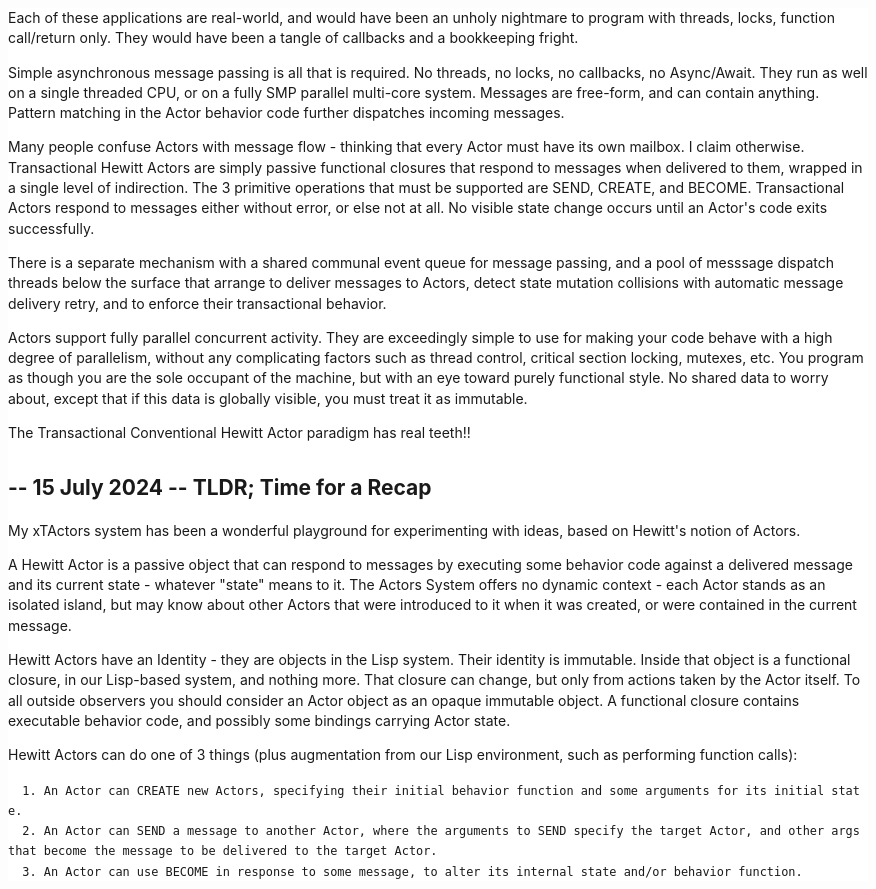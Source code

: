 Each of these applications are real-world, and would have been an unholy nightmare to program with threads, locks, function call/return only. They would have been a tangle of callbacks and a bookkeeping fright.

Simple asynchronous message passing is all that is required. No threads, no locks, no callbacks, no Async/Await. They run as well on a single threaded CPU, or on a fully SMP parallel multi-core system. Messages are free-form, and can contain anything. Pattern matching in the Actor behavior code further dispatches incoming messages.

Many people confuse Actors with message flow - thinking that every Actor must have its own mailbox. I claim otherwise. Transactional Hewitt Actors are simply passive functional closures that respond to messages when delivered to them, wrapped in a single level of indirection. The 3 primitive operations that must be supported are SEND, CREATE, and BECOME. Transactional Actors respond to messages either without error, or else not at all. No visible state change occurs until an Actor's code exits successfully.

There is a separate mechanism with a shared communal event queue for message passing, and a pool of messsage dispatch threads below the surface that arrange to deliver messages to Actors, detect state mutation collisions with automatic message delivery retry, and to enforce their transactional behavior.

Actors support fully parallel concurrent activity. They are exceedingly simple to use for making your code behave with a high degree of parallelism, without any complicating factors such as thread control, critical section locking, mutexes, etc. You program as though you are the sole occupant of the machine, but with an eye toward purely functional style. No shared data to worry about, except that if this data is globally visible, you must treat it as immutable.

The Transactional Conventional Hewitt Actor paradigm has real teeth!!



-- 15 July 2024 -- TLDR; Time for a Recap
---

My xTActors system has been a wonderful playground for experimenting with ideas, based on Hewitt's notion of Actors. 

A Hewitt Actor is a passive object that can respond to messages by executing some behavior code against a delivered message and its current state - whatever "state" means to it. The Actors System offers no dynamic context - each Actor stands as an isolated island, but may know about other Actors that were introduced to it when it was created, or were contained in the current message.

Hewitt Actors have an Identity - they are objects in the Lisp system. Their identity is immutable. Inside that object is a functional closure, in our Lisp-based system, and nothing more. That closure can change, but only from actions taken by the Actor itself. To all outside observers you should consider an Actor object as an opaque immutable object. A functional closure contains executable behavior code, and possibly some bindings carrying Actor state.

Hewitt Actors can do one of 3 things (plus augmentation from our Lisp environment, such as performing function calls):

      1. An Actor can CREATE new Actors, specifying their initial behavior function and some arguments for its initial state.
      2. An Actor can SEND a message to another Actor, where the arguments to SEND specify the target Actor, and other args that become the message to be delivered to the target Actor.
      3. An Actor can use BECOME in response to some message, to alter its internal state and/or behavior function.
